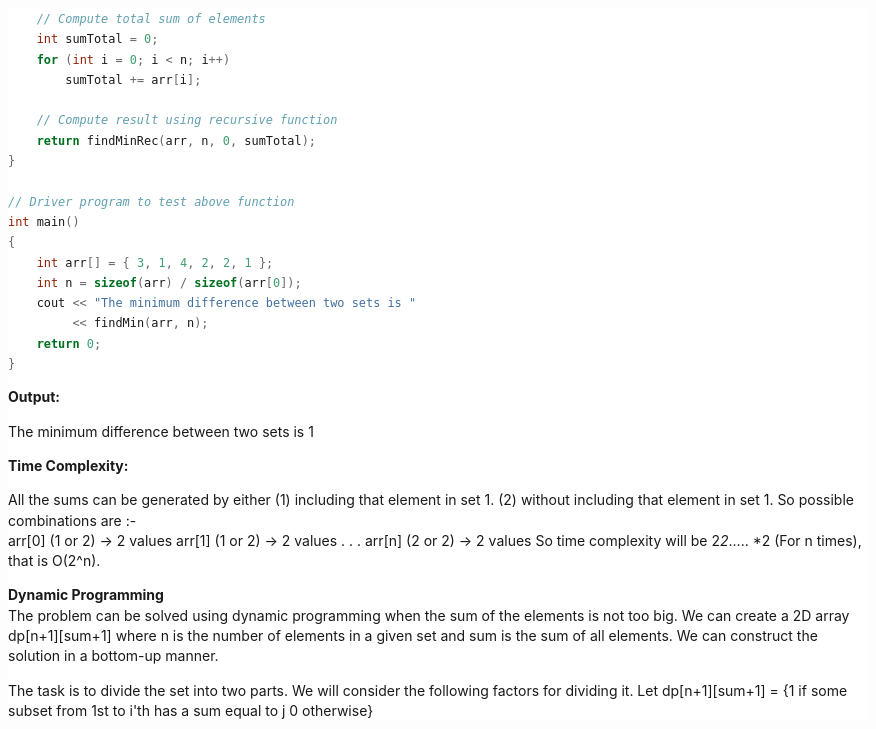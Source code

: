 ```cpp
    // Compute total sum of elements
    int sumTotal = 0;
    for (int i = 0; i < n; i++)
        sumTotal += arr[i];
 
    // Compute result using recursive function
    return findMinRec(arr, n, 0, sumTotal);
}
 
// Driver program to test above function
int main()
{
    int arr[] = { 3, 1, 4, 2, 2, 1 };
    int n = sizeof(arr) / sizeof(arr[0]);
    cout << "The minimum difference between two sets is "
         << findMin(arr, n);
    return 0;
}
```

**Output:** 

  

  

The minimum difference between two sets is 1

**Time Complexity:** 

All the sums can be generated by either 
(1) including that element in set 1.
(2) without including that element in set 1.
So possible combinations are :-  
arr[0]      (1 or 2)  -> 2 values
arr[1]    (1 or 2)  -> 2 values
.
.
.
arr[n]     (2 or 2)  -> 2 values
So time complexity will be 2*2*..... *2 (For n times),
that is O(2^n).

**Dynamic Programming**   
The problem can be solved using dynamic programming when the sum of the elements is not too big. We can create a 2D array dp[n+1][sum+1] where n is the number of elements in a given set and sum is the sum of all elements. We can construct the solution in a bottom-up manner.

The task is to divide the set into two parts. 
We will consider the following factors for dividing it. 
Let 
  dp[n+1][sum+1] = {1 if some subset from 1st to i'th has a sum 
                      equal to j
                   0 otherwise}
    